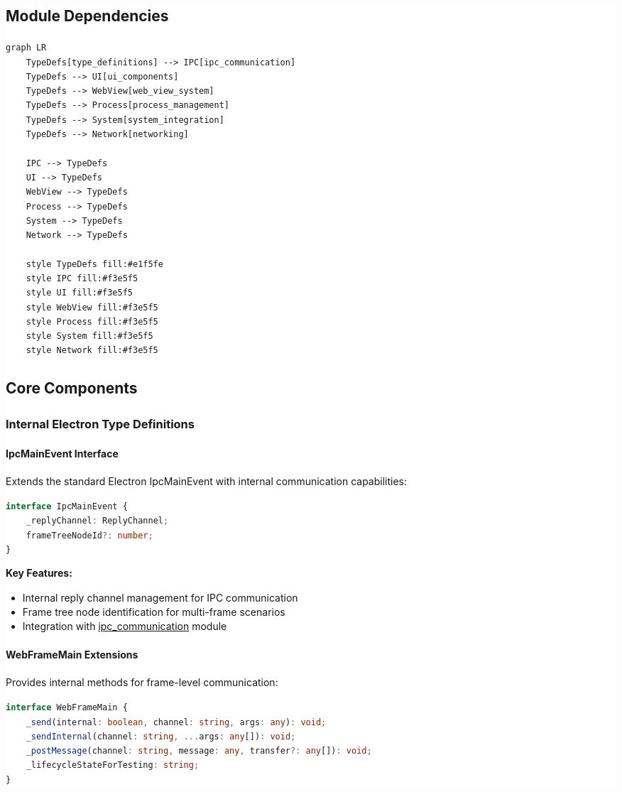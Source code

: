 ## Module Dependencies

```mermaid
graph LR
    TypeDefs[type_definitions] --> IPC[ipc_communication]
    TypeDefs --> UI[ui_components]
    TypeDefs --> WebView[web_view_system]
    TypeDefs --> Process[process_management]
    TypeDefs --> System[system_integration]
    TypeDefs --> Network[networking]
    
    IPC --> TypeDefs
    UI --> TypeDefs
    WebView --> TypeDefs
    Process --> TypeDefs
    System --> TypeDefs
    Network --> TypeDefs
    
    style TypeDefs fill:#e1f5fe
    style IPC fill:#f3e5f5
    style UI fill:#f3e5f5
    style WebView fill:#f3e5f5
    style Process fill:#f3e5f5
    style System fill:#f3e5f5
    style Network fill:#f3e5f5
```

## Core Components

### Internal Electron Type Definitions

#### IpcMainEvent Interface
Extends the standard Electron IpcMainEvent with internal communication capabilities:

```typescript
interface IpcMainEvent {
    _replyChannel: ReplyChannel;
    frameTreeNodeId?: number;
}
```

**Key Features:**
- Internal reply channel management for IPC communication
- Frame tree node identification for multi-frame scenarios
- Integration with [ipc_communication](ipc_communication.md) module

#### WebFrameMain Extensions
Provides internal methods for frame-level communication:

```typescript
interface WebFrameMain {
    _send(internal: boolean, channel: string, args: any): void;
    _sendInternal(channel: string, ...args: any[]): void;
    _postMessage(channel: string, message: any, transfer?: any[]): void;
    _lifecycleStateForTesting: string;
}
```
